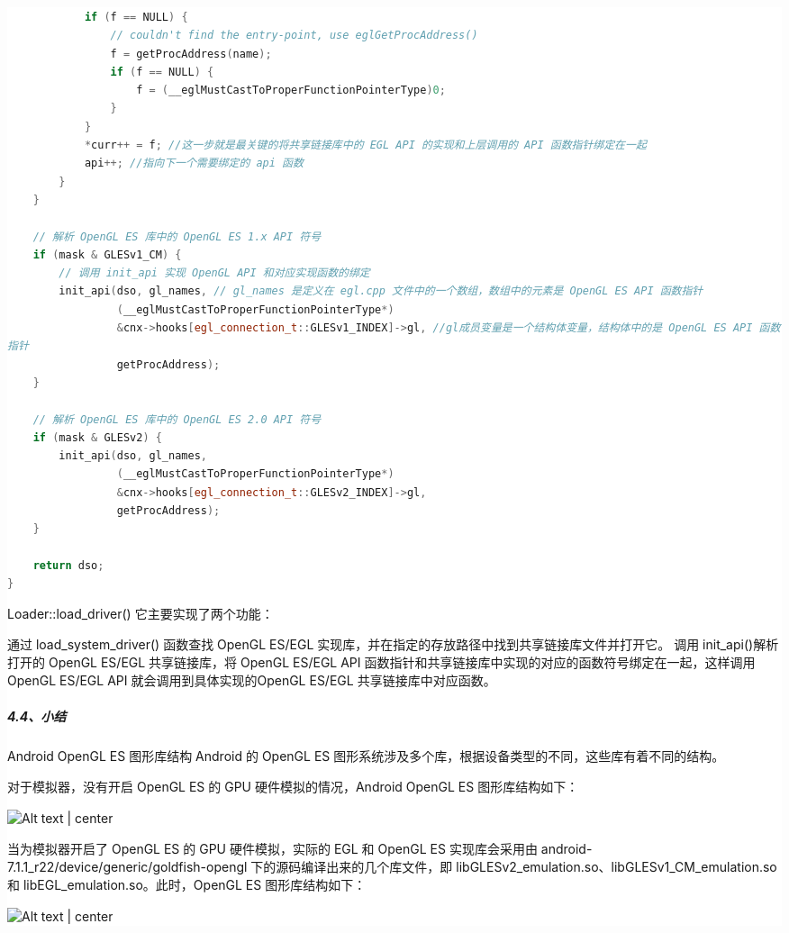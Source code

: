 ``` cpp
            if (f == NULL) {
                // couldn't find the entry-point, use eglGetProcAddress()
                f = getProcAddress(name);
                if (f == NULL) {
                    f = (__eglMustCastToProperFunctionPointerType)0;
                }
            }
            *curr++ = f; //这一步就是最关键的将共享链接库中的 EGL API 的实现和上层调用的 API 函数指针绑定在一起
            api++; //指向下一个需要绑定的 api 函数
        }
    }

    // 解析 OpenGL ES 库中的 OpenGL ES 1.x API 符号
    if (mask & GLESv1_CM) {
        // 调用 init_api 实现 OpenGL API 和对应实现函数的绑定
        init_api(dso, gl_names, // gl_names 是定义在 egl.cpp 文件中的一个数组，数组中的元素是 OpenGL ES API 函数指针
                 (__eglMustCastToProperFunctionPointerType*)
                 &cnx->hooks[egl_connection_t::GLESv1_INDEX]->gl, //gl成员变量是一个结构体变量，结构体中的是 OpenGL ES API 函数指针
                 getProcAddress);
    }

    // 解析 OpenGL ES 库中的 OpenGL ES 2.0 API 符号
    if (mask & GLESv2) {
        init_api(dso, gl_names,
                 (__eglMustCastToProperFunctionPointerType*)
                 &cnx->hooks[egl_connection_t::GLESv2_INDEX]->gl,
                 getProcAddress);
    }

    return dso;
}
```
Loader::load_driver() 它主要实现了两个功能：

通过 load_system_driver()  函数查找 OpenGL ES/EGL 实现库，并在指定的存放路径中找到共享链接库文件并打开它。
调用 init_api()解析打开的 OpenGL ES/EGL 共享链接库，将 OpenGL ES/EGL API 函数指针和共享链接库中实现的对应的函数符号绑定在一起，这样调用 OpenGL ES/EGL API 就会调用到具体实现的OpenGL ES/EGL 共享链接库中对应函数。
##### 4.4、小结
Android OpenGL ES 图形库结构
Android 的 OpenGL ES 图形系统涉及多个库，根据设备类型的不同，这些库有着不同的结构。

对于模拟器，没有开启 OpenGL ES 的 GPU 硬件模拟的情况，Android OpenGL ES 图形库结构如下：

![Alt text | center](https://raw.githubusercontent.com/zjjzhoujinjian/zhoujinjian.com.images/master/display.system/DS-02-20-opencl-egl-imp.png)



当为模拟器开启了 OpenGL ES 的 GPU 硬件模拟，实际的 EGL 和 OpenGL ES 实现库会采用由 android-7.1.1_r22/device/generic/goldfish-opengl 下的源码编译出来的几个库文件，即 libGLESv2_emulation.so、libGLESv1_CM_emulation.so 和 libEGL_emulation.so。此时，OpenGL ES 图形库结构如下：

![Alt text | center](https://raw.githubusercontent.com/zjjzhoujinjian/zhoujinjian.com.images/master/display.system/DS-02-21-opencl-egl-imp-emulate.png)
